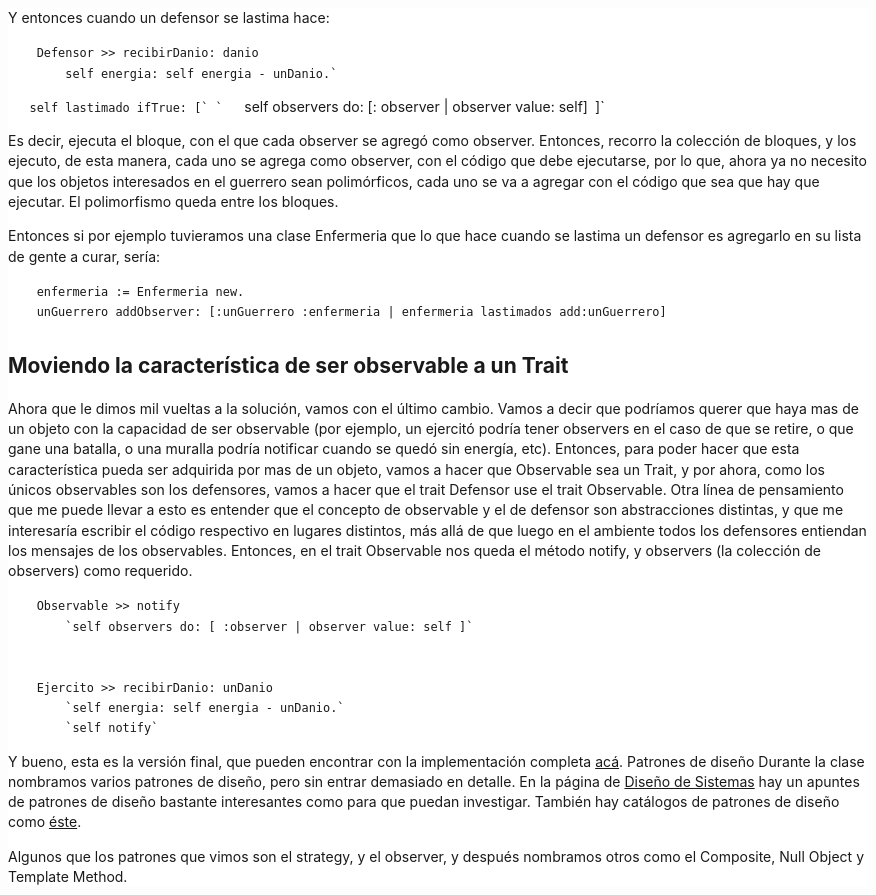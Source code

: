 Y entonces cuando un defensor se lastima hace:



        Defensor >> recibirDanio: danio
            self energia: self energia - unDanio.`
``    self lastimado ifTrue: [`
            `    ``self observers do: [: observer | observer value: self]`
            `]`

Es decir, ejecuta el bloque, con el que cada observer se agregó como observer. Entonces, recorro la colección de bloques, y los ejecuto, de esta manera, cada uno se agrega como observer, con el código que debe ejecutarse, por lo que, ahora ya no necesito que los objetos interesados en el guerrero sean polimórficos, cada uno se va a agregar con el código que sea que hay que ejecutar. El polimorfismo queda entre los bloques.


Entonces si por ejemplo tuvieramos una clase Enfermeria que lo que hace cuando se lastima un defensor es agregarlo en su lista de gente a curar, sería:




        enfermeria := Enfermeria new.
        unGuerrero addObserver: [:unGuerrero :enfermeria | enfermeria lastimados add:unGuerrero]
## []()Moviendo la característica de ser observable a un Trait
Ahora que le dimos mil vueltas a la solución, vamos con el último cambio. Vamos a decir que podríamos querer que haya mas de un objeto con la capacidad de ser observable (por ejemplo, un ejercitó podría tener observers en el caso de que se retire, o que gane una batalla, o una muralla podría notificar cuando se quedó sin energía, etc). Entonces, para poder hacer que esta característica pueda ser adquirida por mas de un objeto, vamos a hacer que Observable sea un Trait, y por ahora, como los únicos observables son los defensores, vamos a hacer que el trait Defensor use el trait Observable. Otra línea de pensamiento que me puede llevar a esto es entender que el concepto de observable y el de defensor son abstracciones distintas, y que me interesaría escribir el código respectivo en lugares distintos, más allá de que luego en el ambiente todos los defensores entiendan los mensajes de los observables.
Entonces, en el trait Observable nos queda el método notify, y observers (la colección de observers) como requerido.


        Observable >> notify
            `self observers do: [ :observer | observer value: self ]`


        Ejercito >> recibirDanio: unDanio
            `self energia: self energia - unDanio.`
            `self notify`

Y bueno, esta es la versión final, que pueden encontrar con la implementación completa [acá](utn-ejemplos-de-clase-JuegoEstrategia-st?attredirects=0&d=1).
Patrones de diseño
Durante la clase nombramos varios patrones de diseño, pero sin entrar demasiado en detalle. En la página de [Diseño de Sistemas](http://ddsutn.com.ar/material/apuntes-teoricos) hay un apuntes de patrones de diseño bastante interesantes como para que puedan investigar. También hay catálogos de patrones de diseño como [éste](http://sourcemaking.com/design_patterns).

Algunos que los patrones que vimos son el strategy, y el observer, y después nombramos otros como el Composite, Null Object y Template Method.